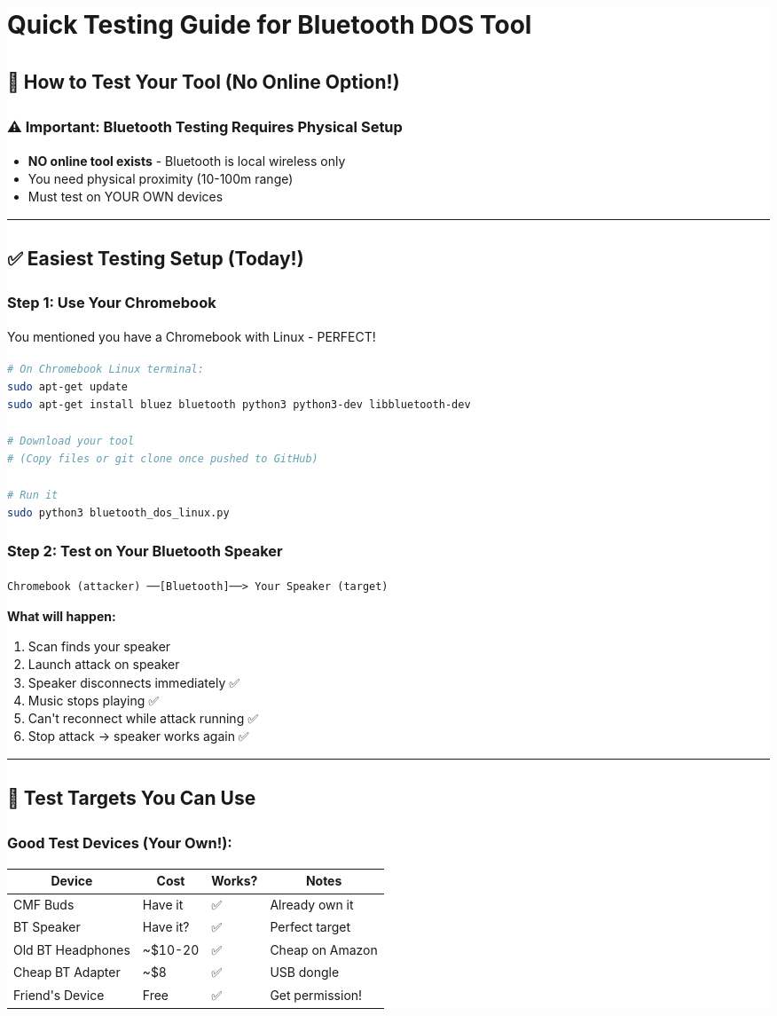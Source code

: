 # Quick Testing Guide for Bluetooth DOS Tool

## 🎯 How to Test Your Tool (No Online Option!)

### ⚠️ Important: Bluetooth Testing Requires Physical Setup
- **NO online tool exists** - Bluetooth is local wireless only
- You need physical proximity (10-100m range)
- Must test on YOUR OWN devices

---

## ✅ Easiest Testing Setup (Today!)

### **Step 1: Use Your Chromebook**
You mentioned you have a Chromebook with Linux - PERFECT!

```bash
# On Chromebook Linux terminal:
sudo apt-get update
sudo apt-get install bluez bluetooth python3 python3-dev libbluetooth-dev

# Download your tool
# (Copy files or git clone once pushed to GitHub)

# Run it
sudo python3 bluetooth_dos_linux.py
```

### **Step 2: Test on Your Bluetooth Speaker**
```
Chromebook (attacker) ──[Bluetooth]──> Your Speaker (target)
```

**What will happen:**
1. Scan finds your speaker
2. Launch attack on speaker
3. Speaker disconnects immediately ✅
4. Music stops playing ✅
5. Can't reconnect while attack running ✅
6. Stop attack → speaker works again ✅

---

## 📱 Test Targets You Can Use

### **Good Test Devices (Your Own!):**

| Device | Cost | Works? | Notes |
|--------|------|--------|-------|
| CMF Buds | Have it | ✅ | Already own it |
| BT Speaker | Have it? | ✅ | Perfect target |
| Old BT Headphones | ~$10-20 | ✅ | Cheap on Amazon |
| Cheap BT Adapter | ~$8 | ✅ | USB dongle |
| Friend's Device | Free | ✅ | Get permission! |
